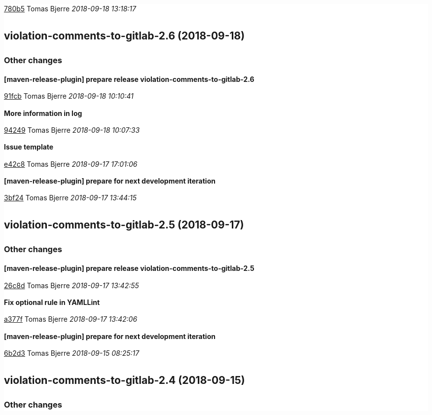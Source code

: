 [780b5](https://github.com/jenkinsci/violation-comments-to-gitlab-plugin/commit/780b5211f31dc3a) Tomas Bjerre *2018-09-18 13:18:17*


## violation-comments-to-gitlab-2.6 (2018-09-18)

### Other changes

**[maven-release-plugin] prepare release violation-comments-to-gitlab-2.6**


[91fcb](https://github.com/jenkinsci/violation-comments-to-gitlab-plugin/commit/91fcbf48012f726) Tomas Bjerre *2018-09-18 10:10:41*

**More information in log**


[94249](https://github.com/jenkinsci/violation-comments-to-gitlab-plugin/commit/942494eb055d547) Tomas Bjerre *2018-09-18 10:07:33*

**Issue template**


[e42c8](https://github.com/jenkinsci/violation-comments-to-gitlab-plugin/commit/e42c8be70ba2283) Tomas Bjerre *2018-09-17 17:01:06*

**[maven-release-plugin] prepare for next development iteration**


[3bf24](https://github.com/jenkinsci/violation-comments-to-gitlab-plugin/commit/3bf24485630a5f9) Tomas Bjerre *2018-09-17 13:44:15*


## violation-comments-to-gitlab-2.5 (2018-09-17)

### Other changes

**[maven-release-plugin] prepare release violation-comments-to-gitlab-2.5**


[26c8d](https://github.com/jenkinsci/violation-comments-to-gitlab-plugin/commit/26c8d187cf2d1a3) Tomas Bjerre *2018-09-17 13:42:55*

**Fix optional rule in YAMLLint**


[a377f](https://github.com/jenkinsci/violation-comments-to-gitlab-plugin/commit/a377fe3c89daf3c) Tomas Bjerre *2018-09-17 13:42:06*

**[maven-release-plugin] prepare for next development iteration**


[6b2d3](https://github.com/jenkinsci/violation-comments-to-gitlab-plugin/commit/6b2d37a3b87f537) Tomas Bjerre *2018-09-15 08:25:17*


## violation-comments-to-gitlab-2.4 (2018-09-15)

### Other changes
